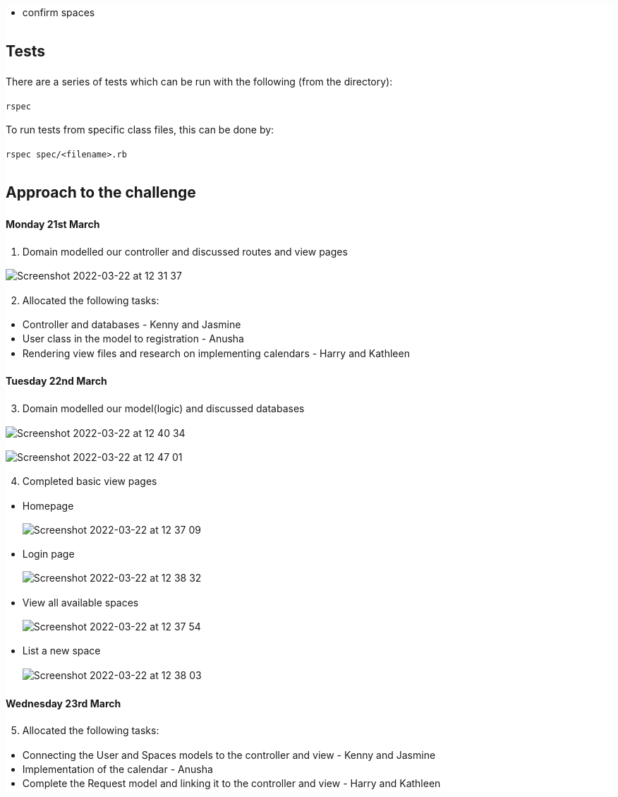   - confirm spaces

## Tests
There are a series of tests which can be run with the following (from the directory):
```
rspec
```
To run tests from specific class files, this can be done by:
```
rspec spec/<filename>.rb
```

## Approach to the challenge
#### Monday 21st March
1. Domain modelled our controller and discussed routes and view pages

  ![Screenshot 2022-03-22 at 12 31 37](https://user-images.githubusercontent.com/74867241/159483336-718e1ed8-30e8-4f57-9a60-a63def1b940b.png)

2. Allocated the following tasks:
* Controller and databases - Kenny and Jasmine
* User class in the model to registration - Anusha
* Rendering view files and research on implementing calendars - Harry and Kathleen

#### Tuesday 22nd March
3. Domain modelled our model(logic) and discussed databases

  ![Screenshot 2022-03-22 at 12 40 34](https://user-images.githubusercontent.com/74867241/159484130-ad903d6d-eb36-4bd0-af4e-f54f5ba8f248.png)
  
  ![Screenshot 2022-03-22 at 12 47 01](https://user-images.githubusercontent.com/74867241/159485263-694667c1-40c7-4442-8c24-059f45102754.png)

4. Completed basic view pages
* Homepage

  <img width="495" alt="Screenshot 2022-03-22 at 12 37 09" src="https://user-images.githubusercontent.com/74867241/159483789-bb32eae0-a92d-48f3-8162-bd13330721f6.png">

* Login page
  
  <img width="458" alt="Screenshot 2022-03-22 at 12 38 32" src="https://user-images.githubusercontent.com/74867241/159483820-a8e8b3c0-b6a4-4627-bc29-bca9bc93d649.png">

* View all available spaces
  
  <img width="476" alt="Screenshot 2022-03-22 at 12 37 54" src="https://user-images.githubusercontent.com/74867241/159483844-a1924f8c-e816-4923-ad17-6230b99d2869.png">

* List a new space
  
  <img width="675" alt="Screenshot 2022-03-22 at 12 38 03" src="https://user-images.githubusercontent.com/74867241/159483854-38cf7377-1196-4c56-841a-078eb11b068e.png">

#### Wednesday 23rd March
5. Allocated the following tasks:
* Connecting the User and Spaces models to the controller and view - Kenny and Jasmine
* Implementation of the calendar - Anusha
* Complete the Request model and linking it to the controller and view - Harry and Kathleen
